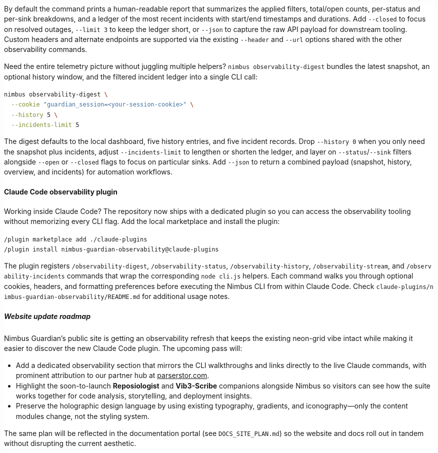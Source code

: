 By default the command prints a human-readable report that summarizes the applied filters, total/open counts, per-status and per-sink breakdowns, and a ledger of the most recent incidents with start/end timestamps and durations. Add `--closed` to focus on resolved outages, `--limit 3` to keep the ledger short, or `--json` to capture the raw API payload for downstream tooling. Custom headers and alternate endpoints are supported via the existing `--header` and `--url` options shared with the other observability commands.

Need the entire telemetry picture without juggling multiple helpers? `nimbus observability-digest` bundles the latest snapshot, an optional history window, and the filtered incident ledger into a single CLI call:

```bash
nimbus observability-digest \
  --cookie "guardian_session=<your-session-cookie>" \
  --history 5 \
  --incidents-limit 5
```

The digest defaults to the local dashboard, five history entries, and five incident records. Drop `--history 0` when you only need the snapshot plus incidents, adjust `--incidents-limit` to lengthen or shorten the ledger, and layer on `--status`/`--sink` filters alongside `--open` or `--closed` flags to focus on particular sinks. Add `--json` to return a combined payload (snapshot, history, overview, and incidents) for automation workflows.

#### Claude Code observability plugin

Working inside Claude Code? The repository now ships with a dedicated plugin so you can access the observability tooling without
memorizing every CLI flag. Add the local marketplace and install the plugin:

```shell
/plugin marketplace add ./claude-plugins
/plugin install nimbus-guardian-observability@claude-plugins
```

The plugin registers `/observability-digest`, `/observability-status`, `/observability-history`, `/observability-stream`, and `/observability-incidents` commands that wrap the corresponding `node cli.js` helpers. Each command walks you through optional cookies, headers, and formatting preferences before executing the Nimbus CLI from within Claude Code. Check `claude-plugins/nimbus-guardian-observability/README.md` for additional usage notes.

##### Website update roadmap

Nimbus Guardian’s public site is getting an observability refresh that keeps the existing neon-grid vibe intact while making it easier to discover the new Claude Code plugin. The upcoming pass will:

- Add a dedicated observability section that mirrors the CLI walkthroughs and links directly to the live Claude commands, with prominent attribution to our partner hub at [parserstor.com](https://parserstor.com).
- Highlight the soon-to-launch **Reposiologist** and **Vib3-Scribe** companions alongside Nimbus so visitors can see how the suite works together for code analysis, storytelling, and deployment insights.
- Preserve the holographic design language by using existing typography, gradients, and iconography—only the content modules change, not the styling system.

The same plan will be reflected in the documentation portal (see `DOCS_SITE_PLAN.md`) so the website and docs roll out in tandem without disrupting the current aesthetic.
